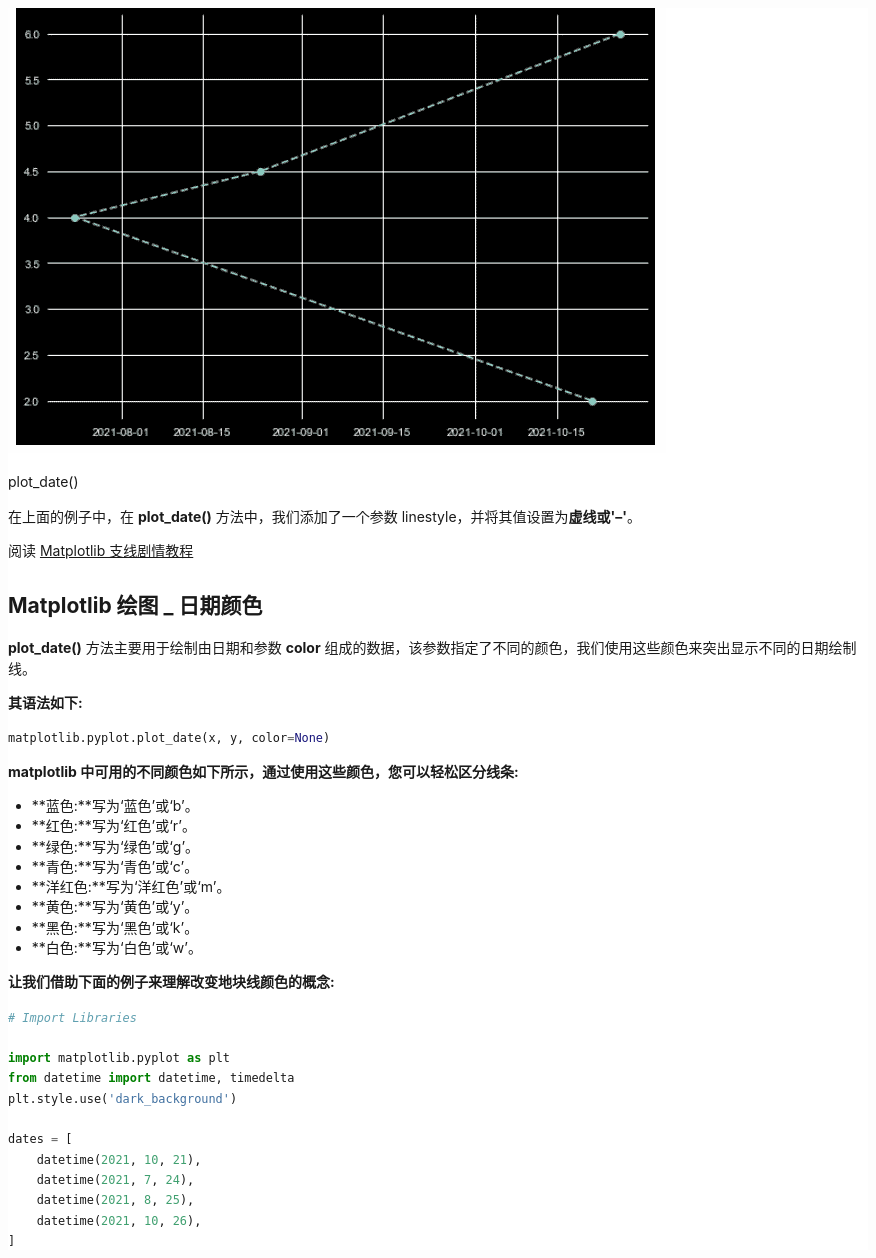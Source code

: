 ![plot_date linestyle dashed](img/5ae8b49141f7241d328ce3b7af09c136.png "plot date dashed")

plot_date()

在上面的例子中，在 **plot_date()** 方法中，我们添加了一个参数 linestyle，并将其值设置为**虚线或'–'**。

阅读 [Matplotlib 支线剧情教程](https://pythonguides.com/matplotlib-subplot-tutorial/)

## Matplotlib 绘图 _ 日期颜色

**plot_date()** 方法主要用于绘制由日期和参数 **color** 组成的数据，该参数指定了不同的颜色，我们使用这些颜色来突出显示不同的日期绘制线。

**其语法如下:**

```py
matplotlib.pyplot.plot_date(x, y, color=None)
```

**matplotlib 中可用的不同颜色如下所示，通过使用这些颜色，您可以轻松区分线条:**

*   **蓝色:**写为‘蓝色’或‘b’。
*   **红色:**写为‘红色’或‘r’。
*   **绿色:**写为‘绿色’或‘g’。
*   **青色:**写为‘青色’或‘c’。
*   **洋红色:**写为‘洋红色’或‘m’。
*   **黄色:**写为‘黄色’或‘y’。
*   **黑色:**写为‘黑色’或‘k’。
*   **白色:**写为‘白色’或‘w’。

**让我们借助下面的例子来理解改变地块线颜色的概念:**

```py
# Import Libraries

import matplotlib.pyplot as plt
from datetime import datetime, timedelta
plt.style.use('dark_background')

dates = [
    datetime(2021, 10, 21),
    datetime(2021, 7, 24),
    datetime(2021, 8, 25),
    datetime(2021, 10, 26),
]

```